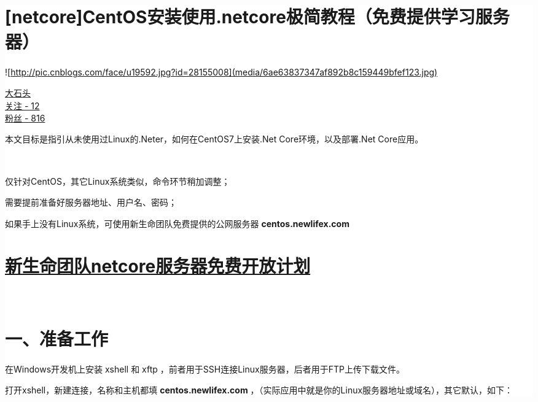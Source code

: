 [netcore]CentOS安装使用.netcore极简教程（免费提供学习服务器）
=============================================================

![http://pic.cnblogs.com/face/u19592.jpg?id=28155008](media/6ae63837347af892b8c159449bfef123.jpg)

[大石头](http://home.cnblogs.com/u/nnhy/)  
[关注 - 12](http://home.cnblogs.com/u/nnhy/followees)  
[粉丝 - 816](http://home.cnblogs.com/u/nnhy/followers)

本文目标是指引从未使用过Linux的.Neter，如何在CentOS7上安装.Net
Core环境，以及部署.Net Core应用。

 

仅针对CentOS，其它Linux系统类似，命令环节稍加调整；

需要提前准备好服务器地址、用户名、密码；

如果手上没有Linux系统，可使用新生命团队免费提供的公网服务器 **centos.newlifex.com**  

[新生命团队netcore服务器免费开放计划](https://www.cnblogs.com/nnhy/p/linux_server.html)
=======================================================================================

 

一、准备工作
============

在Windows开发机上安装 xshell 和 xftp
，前者用于SSH连接Linux服务器，后者用于FTP上传下载文件。

打开xshell，新建连接，名称和主机都填 **centos.newlifex.com** ，（实际应用中就是你的Linux服务器地址或域名），其它默认，如下：

